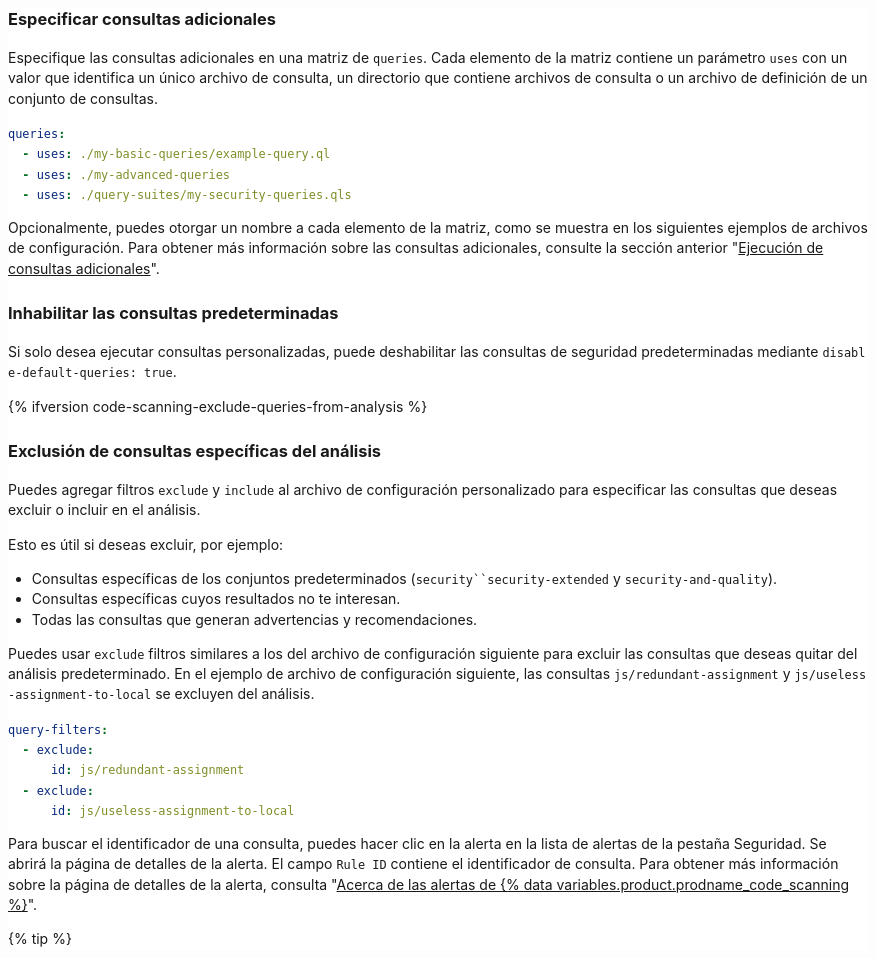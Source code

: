 ### Especificar consultas adicionales

Especifique las consultas adicionales en una matriz de `queries`. Cada elemento de la matriz contiene un parámetro `uses` con un valor que identifica un único archivo de consulta, un directorio que contiene archivos de consulta o un archivo de definición de un conjunto de consultas.

``` yaml
queries:
  - uses: ./my-basic-queries/example-query.ql
  - uses: ./my-advanced-queries
  - uses: ./query-suites/my-security-queries.qls
```

Opcionalmente, puedes otorgar un nombre a cada elemento de la matriz, como se muestra en los siguientes ejemplos de archivos de configuración. Para obtener más información sobre las consultas adicionales, consulte la sección anterior "[Ejecución de consultas adicionales](#running-additional-queries)".

### Inhabilitar las consultas predeterminadas

Si solo desea ejecutar consultas personalizadas, puede deshabilitar las consultas de seguridad predeterminadas mediante `disable-default-queries: true`.

{% ifversion code-scanning-exclude-queries-from-analysis %}
### Exclusión de consultas específicas del análisis

Puedes agregar filtros `exclude` y `include` al archivo de configuración personalizado para especificar las consultas que deseas excluir o incluir en el análisis.

Esto es útil si deseas excluir, por ejemplo:
- Consultas específicas de los conjuntos predeterminados (`security``security-extended` y `security-and-quality`).
- Consultas específicas cuyos resultados no te interesan.
- Todas las consultas que generan advertencias y recomendaciones.

Puedes usar `exclude` filtros similares a los del archivo de configuración siguiente para excluir las consultas que deseas quitar del análisis predeterminado. En el ejemplo de archivo de configuración siguiente, las consultas `js/redundant-assignment` y `js/useless-assignment-to-local` se excluyen del análisis.

```yaml
query-filters:
  - exclude:
      id: js/redundant-assignment
  - exclude:
      id: js/useless-assignment-to-local
```
Para buscar el identificador de una consulta, puedes hacer clic en la alerta en la lista de alertas de la pestaña Seguridad. Se abrirá la página de detalles de la alerta. El campo `Rule ID` contiene el identificador de consulta. Para obtener más información sobre la página de detalles de la alerta, consulta "[Acerca de las alertas de {% data variables.product.prodname_code_scanning %}](/code-security/code-scanning/automatically-scanning-your-code-for-vulnerabilities-and-errors/about-code-scanning-alerts#about-alert-details)".

{% tip %}
